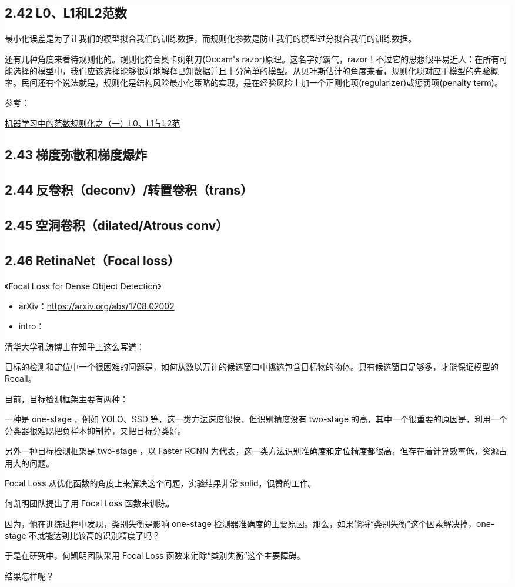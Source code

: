 

## 2.42 L0、L1和L2范数

最小化误差是为了让我们的模型拟合我们的训练数据，而规则化参数是防止我们的模型过分拟合我们的训练数据。

 
还有几种角度来看待规则化的。规则化符合奥卡姆剃刀(Occam's razor)原理。这名字好霸气，razor！不过它的思想很平易近人：在所有可能选择的模型中，我们应该选择能够很好地解释已知数据并且十分简单的模型。从贝叶斯估计的角度来看，规则化项对应于模型的先验概率。民间还有个说法就是，规则化是结构风险最小化策略的实现，是在经验风险上加一个正则化项(regularizer)或惩罚项(penalty term)。


参考：

[机器学习中的范数规则化之（一）L0、L1与L2范](https://blog.csdn.net/zouxy09/article/details/24971995)



## 2.43 梯度弥散和梯度爆炸


## 2.44 反卷积（deconv）/转置卷积（trans）



## 2.45 空洞卷积（dilated/Atrous conv）


## 2.46 RetinaNet（Focal loss）

《Focal Loss for Dense Object Detection》

- arXiv：https://arxiv.org/abs/1708.02002

- intro：

清华大学孔涛博士在知乎上这么写道：



目标的检测和定位中一个很困难的问题是，如何从数以万计的候选窗口中挑选包含目标物的物体。只有候选窗口足够多，才能保证模型的 Recall。

目前，目标检测框架主要有两种：

一种是 one-stage ，例如 YOLO、SSD 等，这一类方法速度很快，但识别精度没有 two-stage 的高，其中一个很重要的原因是，利用一个分类器很难既把负样本抑制掉，又把目标分类好。

另外一种目标检测框架是 two-stage ，以 Faster RCNN 为代表，这一类方法识别准确度和定位精度都很高，但存在着计算效率低，资源占用大的问题。

Focal Loss 从优化函数的角度上来解决这个问题，实验结果非常 solid，很赞的工作。

何凯明团队提出了用 Focal Loss 函数来训练。



因为，他在训练过程中发现，类别失衡是影响 one-stage 检测器准确度的主要原因。那么，如果能将“类别失衡”这个因素解决掉，one-stage 不就能达到比较高的识别精度了吗？



于是在研究中，何凯明团队采用 Focal Loss 函数来消除“类别失衡”这个主要障碍。



结果怎样呢？
